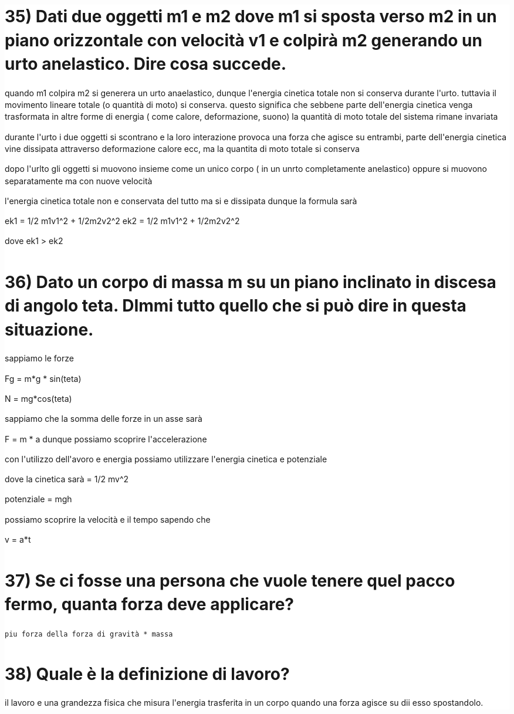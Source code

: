# 35) Dati due oggetti m1 e m2 dove m1 si sposta verso m2 in un piano orizzontale con velocità v1 e colpirà m2 generando un urto anelastico. Dire cosa succede.

quando m1 colpira m2 si generera un urto anaelastico, dunque l'energia cinetica totale non si conserva durante l'urto. tuttavia il movimento lineare totale (o quantità di moto) si conserva. questo significa che sebbene parte dell'energia cinetica venga trasformata in altre forme di energia ( come calore, deformazione, suono) la quantità di moto totale del sistema rimane invariata

durante l'urto i due oggetti si scontrano e la loro interazione provoca una forza che agisce su entrambi, parte dell'energia cinetica vine dissipata attraverso deformazione calore ecc, ma la quantita di moto totale si conserva

dopo l'urlto gli oggetti si muovono insieme come un unico corpo ( in un unrto completamente anelastico) oppure si muovono separatamente ma con nuove velocità

l'energia cinetica totale non e conservata del tutto ma si e dissipata dunque la formula sarà

ek1 = 1/2 m1v1^2 + 1/2m2v2^2
ek2 = 1/2 m1v1^2 + 1/2m2v2^2

dove ek1 > ek2


# 36) Dato un corpo di massa m su un piano inclinato in discesa di angolo teta. DImmi tutto quello che si può dire in questa situazione.

sappiamo le forze

Fg = m*g * sin(teta)

N = mg*cos(teta)

sappiamo che la somma delle forze in un asse sarà 

F = m * a dunque possiamo scoprire l'accelerazione

con l'utilizzo dell'avoro e energia possiamo utilizzare l'energia cinetica e potenziale

dove la cinetica sarà = 1/2 mv^2

potenziale = mgh

possiamo scoprire la velocità e il tempo sapendo che 

v = a*t 



# 37) Se ci fosse una persona che vuole tenere quel pacco fermo, quanta forza deve applicare? 

    piu forza della forza di gravità * massa

# 38)  Quale è la definizione di lavoro?
il lavoro e una grandezza fisica che misura l'energia trasferita in un corpo quando una forza agisce su dii esso spostandolo.
